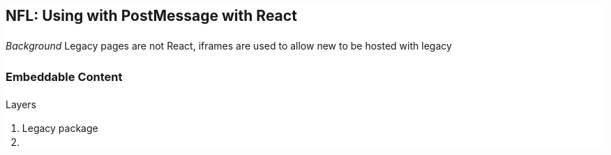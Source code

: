 ## NFL: Using with PostMessage with React

*Background*
Legacy pages are not React, iframes are used to allow new to be hosted with legacy


### Embeddable Content

Layers
1. Legacy package
2. <iframe>
3.

### HTTP -> HTTPS

Using HOCs to pass complex data that will drive the ability for the legacy app and new React to communicate

### How does PostMessage help?

#### Workflow before PostMessage
1. Create a new entry in CMS for hero
2. Choose logo
3. Save
4. Refresh
5. Deets show up

#### Workflow after PostMessage
1. Create a new entry in CMS for hero
2. Edit alt tag
3. Save
4. Deets show up


## IRL Example

### postMessage Signature

`otherWindow.postMessage(message, targetOrigin, [transfer]);`

### What you need

1. Publishers
2. Subscribers
3. Event Handlers
   Receiver that will check namespace

### Issues
1. Might miss a message
   Async messaging that ties into React's life cycle hooks

